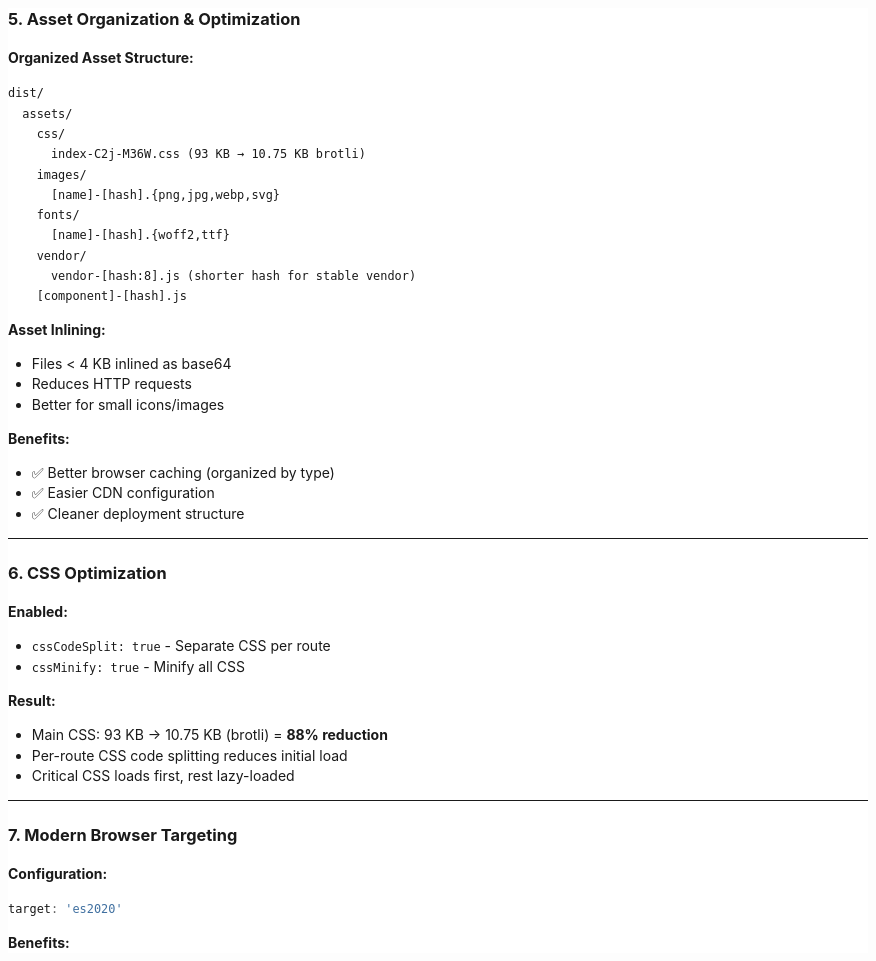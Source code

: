 ### 5. Asset Organization & Optimization

**Organized Asset Structure:**

```
dist/
  assets/
    css/
      index-C2j-M36W.css (93 KB → 10.75 KB brotli)
    images/
      [name]-[hash].{png,jpg,webp,svg}
    fonts/
      [name]-[hash].{woff2,ttf}
    vendor/
      vendor-[hash:8].js (shorter hash for stable vendor)
    [component]-[hash].js
```

**Asset Inlining:**

- Files < 4 KB inlined as base64
- Reduces HTTP requests
- Better for small icons/images

**Benefits:**

- ✅ Better browser caching (organized by type)
- ✅ Easier CDN configuration
- ✅ Cleaner deployment structure

---

### 6. CSS Optimization

**Enabled:**

- `cssCodeSplit: true` - Separate CSS per route
- `cssMinify: true` - Minify all CSS

**Result:**

- Main CSS: 93 KB → 10.75 KB (brotli) = **88% reduction**
- Per-route CSS code splitting reduces initial load
- Critical CSS loads first, rest lazy-loaded

---

### 7. Modern Browser Targeting

**Configuration:**

```typescript
target: 'es2020'
```

**Benefits:**
